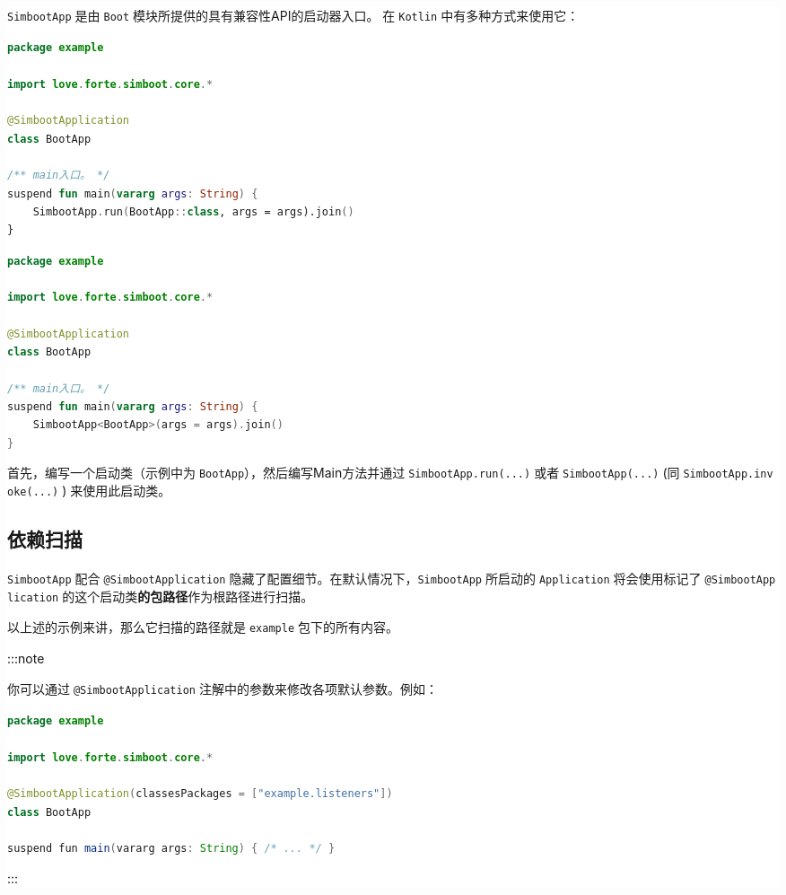`SimbootApp` 是由 `Boot` 模块所提供的具有兼容性API的启动器入口。
在 `Kotlin` 中有多种方式来使用它：
```kotlin title='example/BootApp.kt'
package example

import love.forte.simboot.core.*

@SimbootApplication
class BootApp

/** main入口。 */
suspend fun main(vararg args: String) {
    SimbootApp.run(BootApp::class, args = args).join()
}
```
```kotlin title='example/BootApp.kt'
package example

import love.forte.simboot.core.*

@SimbootApplication
class BootApp

/** main入口。 */
suspend fun main(vararg args: String) {
    SimbootApp<BootApp>(args = args).join()
}
```

首先，编写一个启动类（示例中为 `BootApp`），然后编写Main方法并通过 `SimbootApp.run(...)` 或者 `SimbootApp(...)` (同 `SimbootApp.invoke(...)` ) 来使用此启动类。

## 依赖扫描
`SimbootApp` 配合 `@SimbootApplication` 隐藏了配置细节。在默认情况下，`SimbootApp` 所启动的 `Application`
将会使用标记了 `@SimbootApplication` 的这个启动类**的包路径**作为根路径进行扫描。

以上述的示例来讲，那么它扫描的路径就是 `example` 包下的所有内容。

:::note

你可以通过 `@SimbootApplication` 注解中的参数来修改各项默认参数。例如：

```java title='example/BootApp.kt'
package example

import love.forte.simboot.core.*

@SimbootApplication(classesPackages = ["example.listeners"])
class BootApp

suspend fun main(vararg args: String) { /* ... */ }
```

:::
